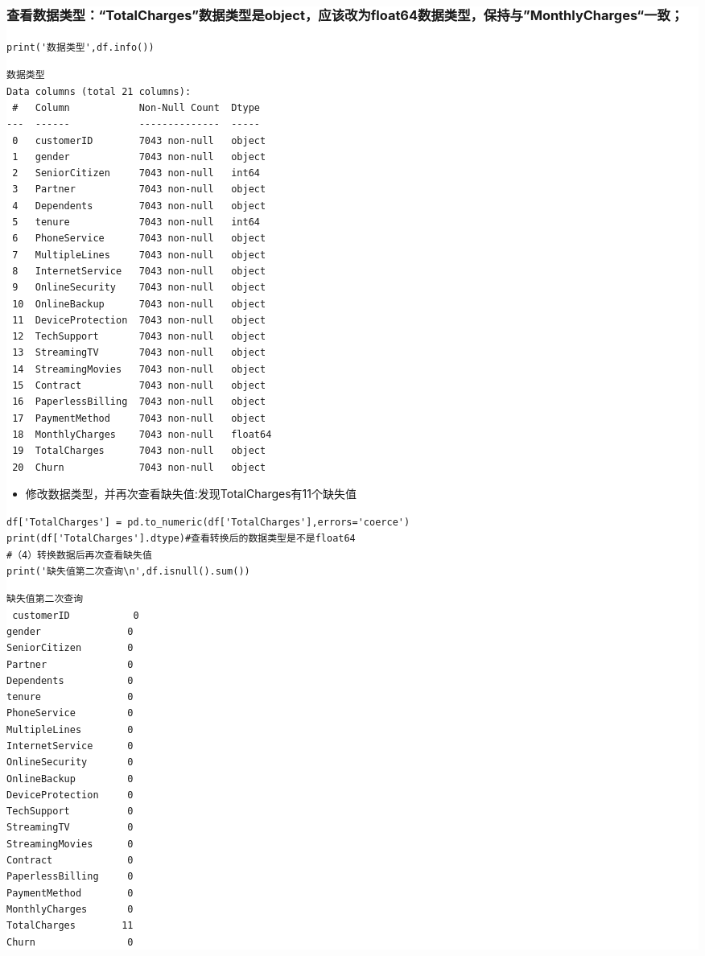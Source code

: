 
### 查看数据类型：“TotalCharges”数据类型是object，应该改为float64数据类型，保持与”MonthlyCharges“一致；

```
print('数据类型',df.info())
```

```
数据类型
Data columns (total 21 columns):
 #   Column            Non-Null Count  Dtype  
---  ------            --------------  -----  
 0   customerID        7043 non-null   object 
 1   gender            7043 non-null   object 
 2   SeniorCitizen     7043 non-null   int64  
 3   Partner           7043 non-null   object 
 4   Dependents        7043 non-null   object 
 5   tenure            7043 non-null   int64  
 6   PhoneService      7043 non-null   object 
 7   MultipleLines     7043 non-null   object 
 8   InternetService   7043 non-null   object 
 9   OnlineSecurity    7043 non-null   object 
 10  OnlineBackup      7043 non-null   object 
 11  DeviceProtection  7043 non-null   object 
 12  TechSupport       7043 non-null   object 
 13  StreamingTV       7043 non-null   object 
 14  StreamingMovies   7043 non-null   object 
 15  Contract          7043 non-null   object 
 16  PaperlessBilling  7043 non-null   object 
 17  PaymentMethod     7043 non-null   object 
 18  MonthlyCharges    7043 non-null   float64
 19  TotalCharges      7043 non-null   object 
 20  Churn             7043 non-null   object 
```
- 修改数据类型，并再次查看缺失值:发现TotalCharges有11个缺失值
```
df['TotalCharges'] = pd.to_numeric(df['TotalCharges'],errors='coerce')
print(df['TotalCharges'].dtype)#查看转换后的数据类型是不是float64
#（4）转换数据后再次查看缺失值
print('缺失值第二次查询\n',df.isnull().sum())
```
```
缺失值第二次查询
 customerID           0
gender               0
SeniorCitizen        0
Partner              0
Dependents           0
tenure               0
PhoneService         0
MultipleLines        0
InternetService      0
OnlineSecurity       0
OnlineBackup         0
DeviceProtection     0
TechSupport          0
StreamingTV          0
StreamingMovies      0
Contract             0
PaperlessBilling     0
PaymentMethod        0
MonthlyCharges       0
TotalCharges        11
Churn                0
```